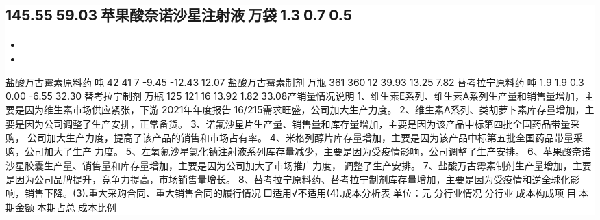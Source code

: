 145.55
59.03
苹果酸奈诺沙星注射液
万袋
1.3
0.7
0.5
-
-
-
盐酸万古霉素原料药
吨
42
41
7
-9.45
-12.43
12.07
盐酸万古霉素制剂
万瓶
361
360
12
39.93
13.25
7.82
替考拉宁原料药
吨
1.9
1.9
0.3
0.00
-6.55
32.30
替考拉宁制剂
万瓶
125
121
16
13.92
1.82
33.08产销量情况说明
1、维生素E系列、维生素A系列生产量和销售量增加，主要是因为维生素市场供应紧张，下游
2021年年度报告
16/215需求旺盛，公司加大生产力度。
2、维生素A系列、类胡萝卜素库存量增加，主要是因为公司调整了生产安排，正常备货。
3、诺氟沙星片生产量、销售量和库存量增加，主要是因为该产品中标第四批全国药品带量采购，
公司加大生产力度，提高了该产品的销售和市场占有率。
4、米格列醇片库存量增加，主要是因为该产品中标第五批全国药品带量采购，公司加大了生产
力度。
5、左氧氟沙星氯化钠注射液系列库存量减少，主要是因为受疫情影响，公司调整了生产安排。
6、苹果酸奈诺沙星胶囊生产量、销售量和库存量增加，主要是因为公司加大了市场推广力度，
调整了生产安排。
7、盐酸万古霉素制剂生产量增加，主要是因为公司品牌提升，竞争力提高，市场销售量增长。
8、替考拉宁原料药、替考拉宁制剂库存量增加，主要是因为受疫情和逆全球化影响，销售下降。(3).重大采购合同、重大销售合同的履行情况
□适用√不适用(4).成本分析表
单位：元
分行业情况
分行业
成本构成项
目
本期金额
本期占总
成本比例
